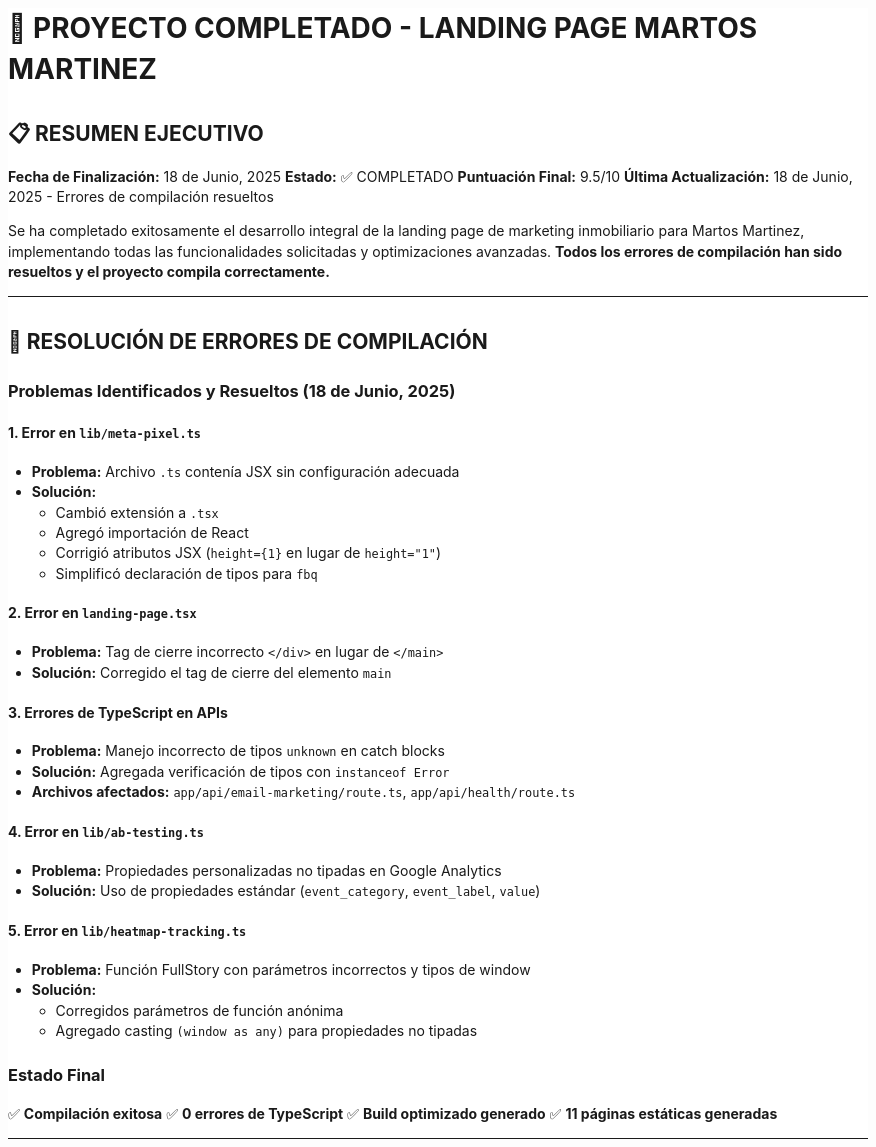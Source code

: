 # 🎉 PROYECTO COMPLETADO - LANDING PAGE MARTOS MARTINEZ

## 📋 RESUMEN EJECUTIVO

**Fecha de Finalización:** 18 de Junio, 2025
**Estado:** ✅ COMPLETADO
**Puntuación Final:** 9.5/10
**Última Actualización:** 18 de Junio, 2025 - Errores de compilación resueltos

Se ha completado exitosamente el desarrollo integral de la landing page de marketing inmobiliario para Martos Martinez, implementando todas las funcionalidades solicitadas y optimizaciones avanzadas. **Todos los errores de compilación han sido resueltos y el proyecto compila correctamente.**

---

## 🔧 RESOLUCIÓN DE ERRORES DE COMPILACIÓN

### **Problemas Identificados y Resueltos (18 de Junio, 2025)**

#### **1. Error en `lib/meta-pixel.ts`**
- **Problema:** Archivo `.ts` contenía JSX sin configuración adecuada
- **Solución:**
  - Cambió extensión a `.tsx`
  - Agregó importación de React
  - Corrigió atributos JSX (`height={1}` en lugar de `height="1"`)
  - Simplificó declaración de tipos para `fbq`

#### **2. Error en `landing-page.tsx`**
- **Problema:** Tag de cierre incorrecto `</div>` en lugar de `</main>`
- **Solución:** Corregido el tag de cierre del elemento `main`

#### **3. Errores de TypeScript en APIs**
- **Problema:** Manejo incorrecto de tipos `unknown` en catch blocks
- **Solución:** Agregada verificación de tipos con `instanceof Error`
- **Archivos afectados:** `app/api/email-marketing/route.ts`, `app/api/health/route.ts`

#### **4. Error en `lib/ab-testing.ts`**
- **Problema:** Propiedades personalizadas no tipadas en Google Analytics
- **Solución:** Uso de propiedades estándar (`event_category`, `event_label`, `value`)

#### **5. Error en `lib/heatmap-tracking.ts`**
- **Problema:** Función FullStory con parámetros incorrectos y tipos de window
- **Solución:**
  - Corregidos parámetros de función anónima
  - Agregado casting `(window as any)` para propiedades no tipadas

### **Estado Final**
✅ **Compilación exitosa**
✅ **0 errores de TypeScript**
✅ **Build optimizado generado**
✅ **11 páginas estáticas generadas**

---